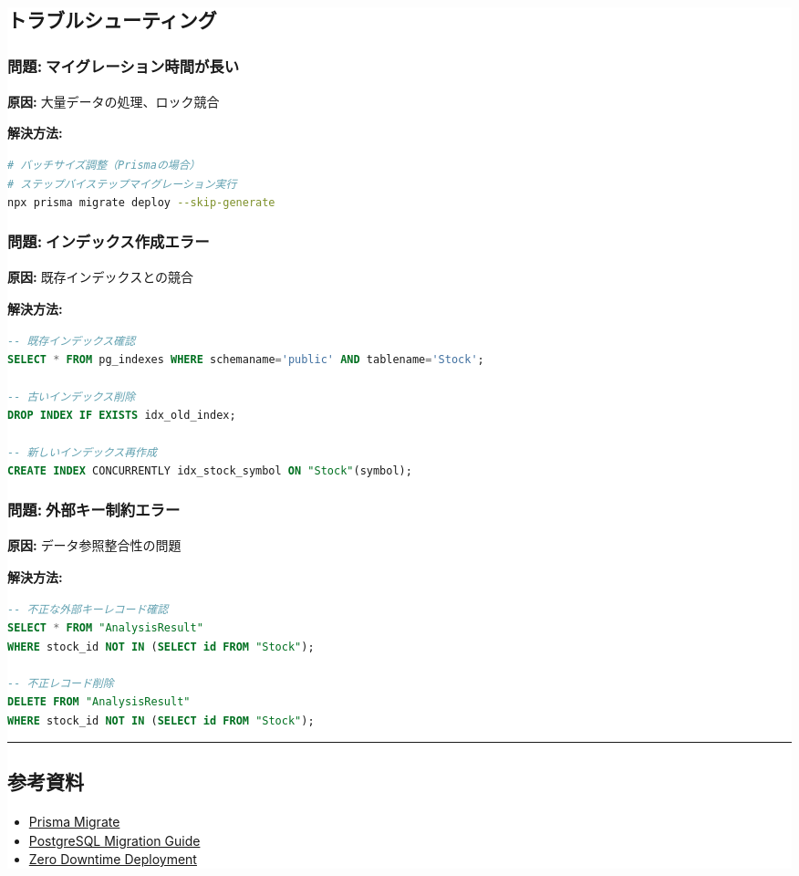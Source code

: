 
## トラブルシューティング

### 問題: マイグレーション時間が長い

**原因:** 大量データの処理、ロック競合

**解決方法:**

```bash
# バッチサイズ調整（Prismaの場合）
# ステップバイステップマイグレーション実行
npx prisma migrate deploy --skip-generate
```

### 問題: インデックス作成エラー

**原因:** 既存インデックスとの競合

**解決方法:**

```sql
-- 既存インデックス確認
SELECT * FROM pg_indexes WHERE schemaname='public' AND tablename='Stock';

-- 古いインデックス削除
DROP INDEX IF EXISTS idx_old_index;

-- 新しいインデックス再作成
CREATE INDEX CONCURRENTLY idx_stock_symbol ON "Stock"(symbol);
```

### 問題: 外部キー制約エラー

**原因:** データ参照整合性の問題

**解決方法:**

```sql
-- 不正な外部キーレコード確認
SELECT * FROM "AnalysisResult" 
WHERE stock_id NOT IN (SELECT id FROM "Stock");

-- 不正レコード削除
DELETE FROM "AnalysisResult" 
WHERE stock_id NOT IN (SELECT id FROM "Stock");
```

---

## 参考資料

- [Prisma Migrate](https://www.prisma.io/docs/concepts/components/prisma-migrate)
- [PostgreSQL Migration Guide](https://www.postgresql.org/docs/current/sql-altertable.html)
- [Zero Downtime Deployment](https://www.postgresql.org/docs/current/sql-createindex.html#SQL-CREATEINDEX-CONCURRENTLY)
